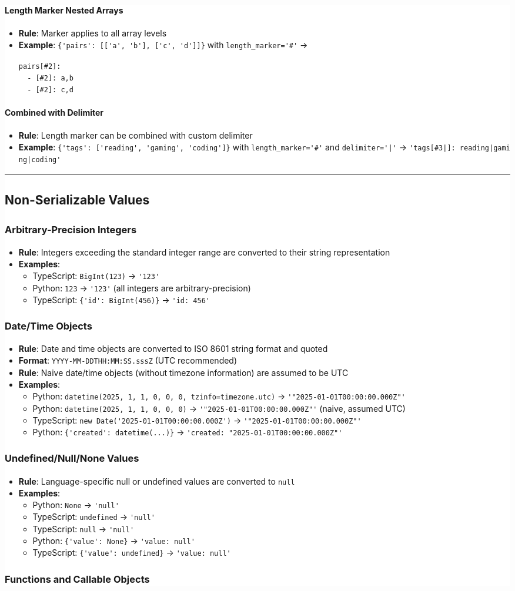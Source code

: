 #### Length Marker Nested Arrays

- **Rule**: Marker applies to all array levels
- **Example**: `{'pairs': [['a', 'b'], ['c', 'd']]}` with `length_marker='#'` →
    ```text
    pairs[#2]:
      - [#2]: a,b
      - [#2]: c,d
    ```

#### Combined with Delimiter

- **Rule**: Length marker can be combined with custom delimiter
- **Example**: `{'tags': ['reading', 'gaming', 'coding']}` with `length_marker='#'` and `delimiter='|'` → `'tags[#3|]: reading|gaming|coding'`

---

## Non-Serializable Values

### Arbitrary-Precision Integers

- **Rule**: Integers exceeding the standard integer range are converted to their string representation
- **Examples**:
    - TypeScript: `BigInt(123)` → `'123'`
    - Python: `123` → `'123'` (all integers are arbitrary-precision)
    - TypeScript: `{'id': BigInt(456)}` → `'id: 456'`

### Date/Time Objects

- **Rule**: Date and time objects are converted to ISO 8601 string format and quoted
- **Format**: `YYYY-MM-DDTHH:MM:SS.sssZ` (UTC recommended)
- **Rule**: Naive date/time objects (without timezone information) are assumed to be UTC
- **Examples**:
    - Python: `datetime(2025, 1, 1, 0, 0, 0, tzinfo=timezone.utc)` → `'"2025-01-01T00:00:00.000Z"'`
    - Python: `datetime(2025, 1, 1, 0, 0, 0)` → `'"2025-01-01T00:00:00.000Z"'` (naive, assumed UTC)
    - TypeScript: `new Date('2025-01-01T00:00:00.000Z')` → `'"2025-01-01T00:00:00.000Z"'`
    - Python: `{'created': datetime(...)}` → `'created: "2025-01-01T00:00:00.000Z"'`

### Undefined/Null/None Values

- **Rule**: Language-specific null or undefined values are converted to `null`
- **Examples**:
    - Python: `None` → `'null'`
    - TypeScript: `undefined` → `'null'`
    - TypeScript: `null` → `'null'`
    - Python: `{'value': None}` → `'value: null'`
    - TypeScript: `{'value': undefined}` → `'value: null'`

### Functions and Callable Objects
